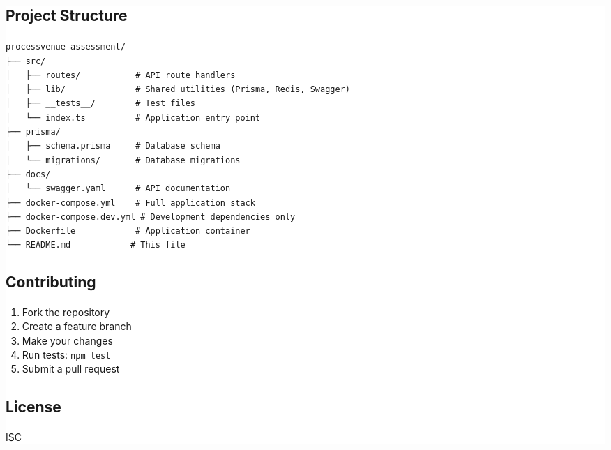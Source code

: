 ## Project Structure

```
processvenue-assessment/
├── src/
│   ├── routes/           # API route handlers
│   ├── lib/              # Shared utilities (Prisma, Redis, Swagger)
│   ├── __tests__/        # Test files
│   └── index.ts          # Application entry point
├── prisma/
│   ├── schema.prisma     # Database schema
│   └── migrations/       # Database migrations
├── docs/
│   └── swagger.yaml      # API documentation
├── docker-compose.yml    # Full application stack
├── docker-compose.dev.yml # Development dependencies only
├── Dockerfile            # Application container
└── README.md            # This file
```

## Contributing

1. Fork the repository
2. Create a feature branch
3. Make your changes
4. Run tests: `npm test`
5. Submit a pull request

## License

ISC

